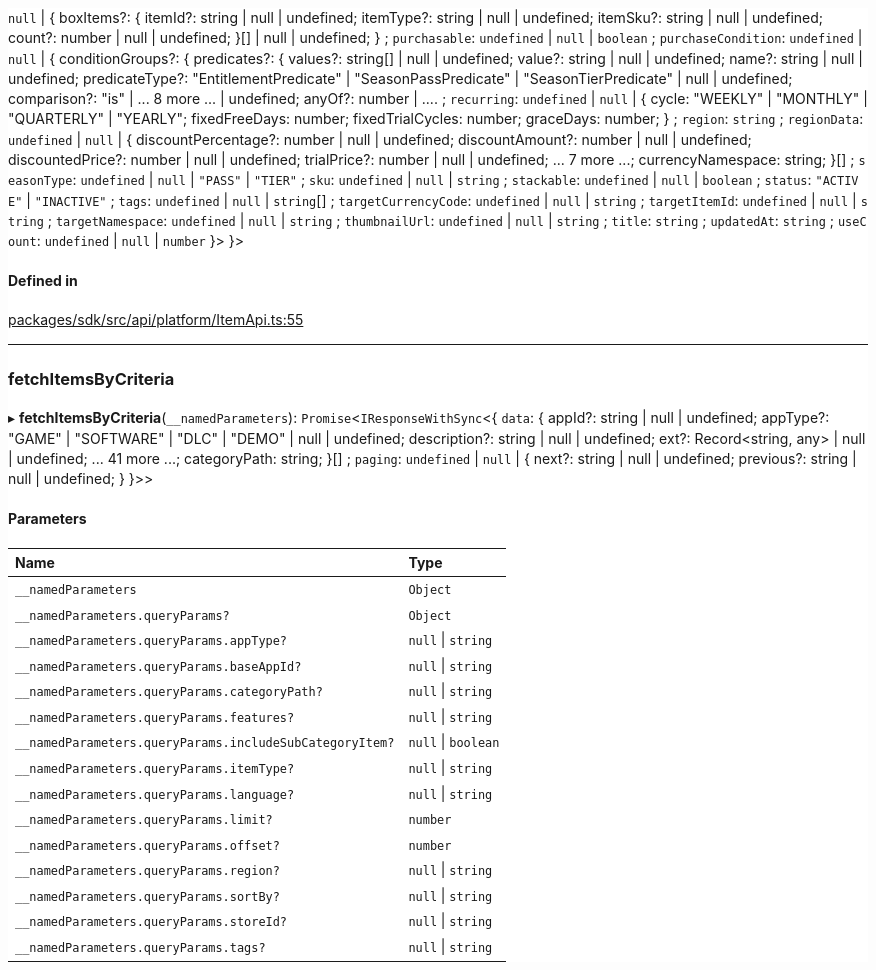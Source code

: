 ``null`` \| { boxItems?: { itemId?: string \| null \| undefined; itemType?: string \| null \| undefined; itemSku?: string \| null \| undefined; count?: number \| null \| undefined; }[] \| null \| undefined; } ; `purchasable`: `undefined` \| ``null`` \| `boolean` ; `purchaseCondition`: `undefined` \| ``null`` \| { conditionGroups?: { predicates?: { values?: string[] \| null \| undefined; value?: string \| null \| undefined; name?: string \| null \| undefined; predicateType?: "EntitlementPredicate" \| "SeasonPassPredicate" \| "SeasonTierPredicate" \| null \| undefined; comparison?: "is" \| ... 8 more ... \| undefined; anyOf?: number \| .... ; `recurring`: `undefined` \| ``null`` \| { cycle: "WEEKLY" \| "MONTHLY" \| "QUARTERLY" \| "YEARLY"; fixedFreeDays: number; fixedTrialCycles: number; graceDays: number; } ; `region`: `string` ; `regionData`: `undefined` \| ``null`` \| { discountPercentage?: number \| null \| undefined; discountAmount?: number \| null \| undefined; discountedPrice?: number \| null \| undefined; trialPrice?: number \| null \| undefined; ... 7 more ...; currencyNamespace: string; }[] ; `seasonType`: `undefined` \| ``null`` \| ``"PASS"`` \| ``"TIER"`` ; `sku`: `undefined` \| ``null`` \| `string` ; `stackable`: `undefined` \| ``null`` \| `boolean` ; `status`: ``"ACTIVE"`` \| ``"INACTIVE"`` ; `tags`: `undefined` \| ``null`` \| `string`[] ; `targetCurrencyCode`: `undefined` \| ``null`` \| `string` ; `targetItemId`: `undefined` \| ``null`` \| `string` ; `targetNamespace`: `undefined` \| ``null`` \| `string` ; `thumbnailUrl`: `undefined` \| ``null`` \| `string` ; `title`: `string` ; `updatedAt`: `string` ; `useCount`: `undefined` \| ``null`` \| `number`  }\>  }\>

#### Defined in

[packages/sdk/src/api/platform/ItemApi.ts:55](https://bitbucket.org/accelbyte/justice-odin/src/d39c8cbe8/accelbyte-web-sdk/packages/sdk/src/api/platform/ItemApi.ts#lines-55)

___

### fetchItemsByCriteria

▸ **fetchItemsByCriteria**(`__namedParameters`): `Promise`<`IResponseWithSync`<{ `data`: { appId?: string \| null \| undefined; appType?: "GAME" \| "SOFTWARE" \| "DLC" \| "DEMO" \| null \| undefined; description?: string \| null \| undefined; ext?: Record<string, any\> \| null \| undefined; ... 41 more ...; categoryPath: string; }[] ; `paging`: `undefined` \| ``null`` \| { next?: string \| null \| undefined; previous?: string \| null \| undefined; }  }\>\>

#### Parameters

| Name | Type |
| :------ | :------ |
| `__namedParameters` | `Object` |
| `__namedParameters.queryParams?` | `Object` |
| `__namedParameters.queryParams.appType?` | ``null`` \| `string` |
| `__namedParameters.queryParams.baseAppId?` | ``null`` \| `string` |
| `__namedParameters.queryParams.categoryPath?` | ``null`` \| `string` |
| `__namedParameters.queryParams.features?` | ``null`` \| `string` |
| `__namedParameters.queryParams.includeSubCategoryItem?` | ``null`` \| `boolean` |
| `__namedParameters.queryParams.itemType?` | ``null`` \| `string` |
| `__namedParameters.queryParams.language?` | ``null`` \| `string` |
| `__namedParameters.queryParams.limit?` | `number` |
| `__namedParameters.queryParams.offset?` | `number` |
| `__namedParameters.queryParams.region?` | ``null`` \| `string` |
| `__namedParameters.queryParams.sortBy?` | ``null`` \| `string` |
| `__namedParameters.queryParams.storeId?` | ``null`` \| `string` |
| `__namedParameters.queryParams.tags?` | ``null`` \| `string` |
